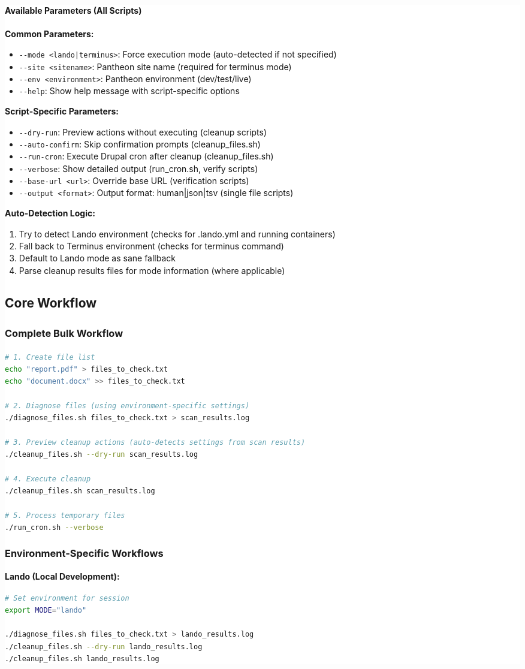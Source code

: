 #### Available Parameters (All Scripts)

**Common Parameters:**
- `--mode <lando|terminus>`: Force execution mode (auto-detected if not specified)
- `--site <sitename>`: Pantheon site name (required for terminus mode)  
- `--env <environment>`: Pantheon environment (dev/test/live)
- `--help`: Show help message with script-specific options

**Script-Specific Parameters:**
- `--dry-run`: Preview actions without executing (cleanup scripts)
- `--auto-confirm`: Skip confirmation prompts (cleanup_files.sh)
- `--run-cron`: Execute Drupal cron after cleanup (cleanup_files.sh)
- `--verbose`: Show detailed output (run_cron.sh, verify scripts)
- `--base-url <url>`: Override base URL (verification scripts)
- `--output <format>`: Output format: human|json|tsv (single file scripts)

**Auto-Detection Logic:**
1. Try to detect Lando environment (checks for .lando.yml and running containers)
2. Fall back to Terminus environment (checks for terminus command)  
3. Default to Lando mode as sane fallback
4. Parse cleanup results files for mode information (where applicable)

## Core Workflow

### Complete Bulk Workflow

```bash
# 1. Create file list
echo "report.pdf" > files_to_check.txt
echo "document.docx" >> files_to_check.txt

# 2. Diagnose files (using environment-specific settings)
./diagnose_files.sh files_to_check.txt > scan_results.log

# 3. Preview cleanup actions (auto-detects settings from scan results)
./cleanup_files.sh --dry-run scan_results.log

# 4. Execute cleanup
./cleanup_files.sh scan_results.log

# 5. Process temporary files
./run_cron.sh --verbose
```

### Environment-Specific Workflows

**Lando (Local Development):**
```bash
# Set environment for session
export MODE="lando"

./diagnose_files.sh files_to_check.txt > lando_results.log
./cleanup_files.sh --dry-run lando_results.log
./cleanup_files.sh lando_results.log
```
